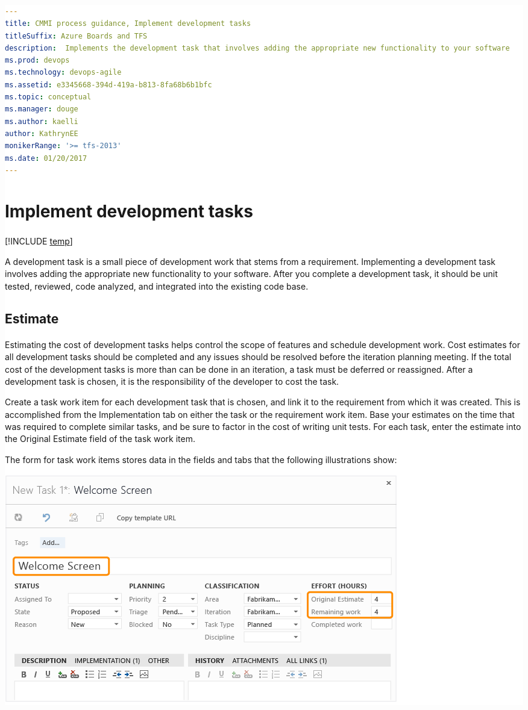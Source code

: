 ```yaml
---
title: CMMI process guidance, Implement development tasks
titleSuffix: Azure Boards and TFS
description:  Implements the development task that involves adding the appropriate new functionality to your software
ms.prod: devops
ms.technology: devops-agile
ms.assetid: e3345668-394d-419a-b813-8fa68b6b1bfc
ms.topic: conceptual
ms.manager: douge
ms.author: kaelli
author: KathrynEE
monikerRange: '>= tfs-2013'
ms.date: 01/20/2017
---
```


# Implement development tasks

[!INCLUDE [temp](../../../../_shared/version-vsts-tfs-all-versions.md)]

A development task is a small piece of development work that stems from a requirement. Implementing a development task involves adding the appropriate new functionality to your software. After you complete a development task, it should be unit tested, reviewed, code analyzed, and integrated into the existing code base.  
   
  
##  <a name="Estimate"></a> Estimate  
 Estimating the cost of development tasks helps control the scope of features and schedule development work. Cost estimates for all development tasks should be completed and any issues should be resolved before the iteration planning meeting. If the total cost of the development tasks is more than can be done in an iteration, a task must be deferred or reassigned. After a development task is chosen, it is the responsibility of the developer to cost the task.  
  
 Create a task work item for each development task that is chosen, and link it to the requirement from which it was created. This is accomplished from the Implementation tab on either the task or the requirement work item. Base your estimates on the time that was required to complete similar tasks, and be sure to factor in the cost of writing unit tests. For each task, enter the estimate into the Original Estimate field of the task work item.  
  
 The form for task work items stores data in the fields and tabs that the following illustrations show:  
  
 ![CMMI Task work item form](_img/procguid_cmmi_wtask.png "ProcGuid_CMMI_WTask")  